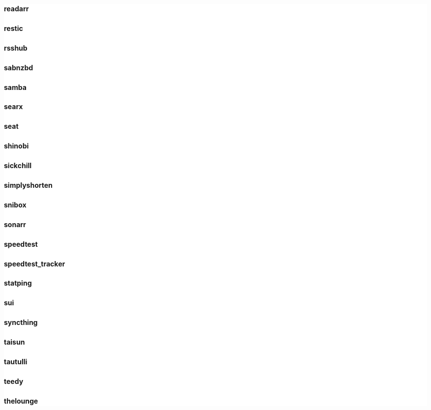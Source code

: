 
#### readarr


#### restic


#### rsshub


#### sabnzbd


#### samba


#### searx


#### seat


#### shinobi


#### sickchill


#### simplyshorten


#### snibox


#### sonarr


#### speedtest


#### speedtest_tracker


#### statping


#### sui


#### syncthing


#### taisun


#### tautulli


#### teedy


#### thelounge
